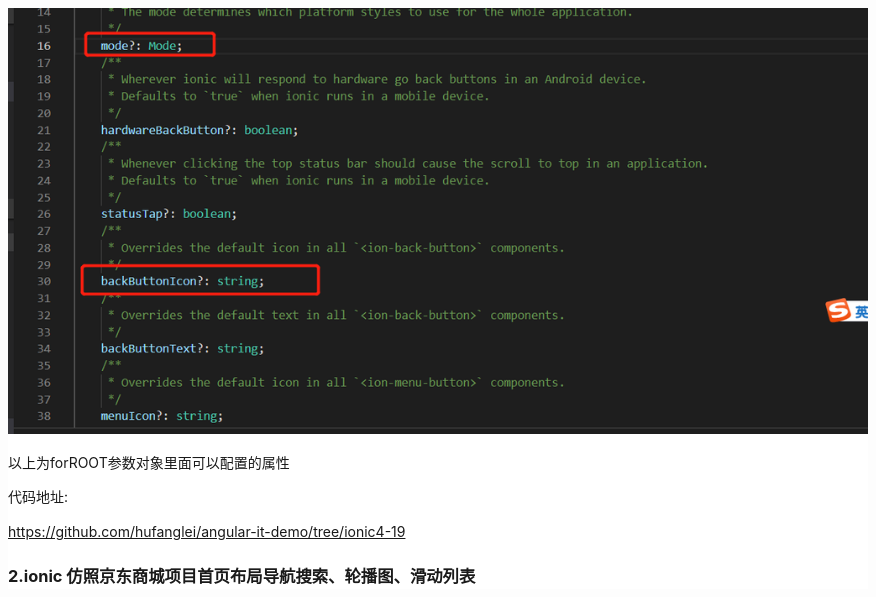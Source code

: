 ![1558420289968](images/1558420289968.png)

以上为forROOT参数对象里面可以配置的属性

代码地址:

<https://github.com/hufanglei/angular-it-demo/tree/ionic4-19>

### 2.ionic 仿照京东商城项目首页布局导航搜索、轮播图、滑动列表
